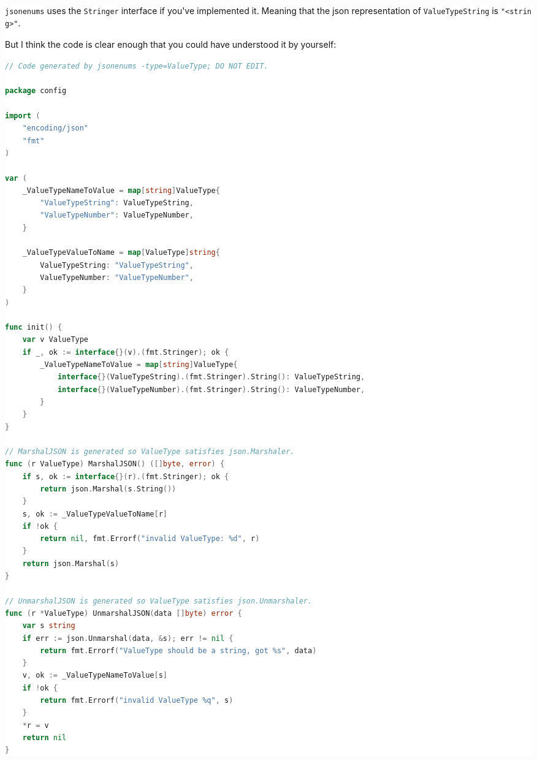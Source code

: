 `jsonenums` uses the `Stringer` interface if you've implemented it. Meaning that
the json representation of `ValueTypeString` is `"<string>"`.

But I think the code is clear enough that you could have understood it by yourself:

```go
// Code generated by jsonenums -type=ValueType; DO NOT EDIT.

package config

import (
	"encoding/json"
	"fmt"
)

var (
	_ValueTypeNameToValue = map[string]ValueType{
		"ValueTypeString": ValueTypeString,
		"ValueTypeNumber": ValueTypeNumber,
	}

	_ValueTypeValueToName = map[ValueType]string{
		ValueTypeString: "ValueTypeString",
		ValueTypeNumber: "ValueTypeNumber",
	}
)

func init() {
	var v ValueType
	if _, ok := interface{}(v).(fmt.Stringer); ok {
		_ValueTypeNameToValue = map[string]ValueType{
			interface{}(ValueTypeString).(fmt.Stringer).String(): ValueTypeString,
			interface{}(ValueTypeNumber).(fmt.Stringer).String(): ValueTypeNumber,
		}
	}
}

// MarshalJSON is generated so ValueType satisfies json.Marshaler.
func (r ValueType) MarshalJSON() ([]byte, error) {
	if s, ok := interface{}(r).(fmt.Stringer); ok {
		return json.Marshal(s.String())
	}
	s, ok := _ValueTypeValueToName[r]
	if !ok {
		return nil, fmt.Errorf("invalid ValueType: %d", r)
	}
	return json.Marshal(s)
}

// UnmarshalJSON is generated so ValueType satisfies json.Unmarshaler.
func (r *ValueType) UnmarshalJSON(data []byte) error {
	var s string
	if err := json.Unmarshal(data, &s); err != nil {
		return fmt.Errorf("ValueType should be a string, got %s", data)
	}
	v, ok := _ValueTypeNameToValue[s]
	if !ok {
		return fmt.Errorf("invalid ValueType %q", s)
	}
	*r = v
	return nil
}
```

